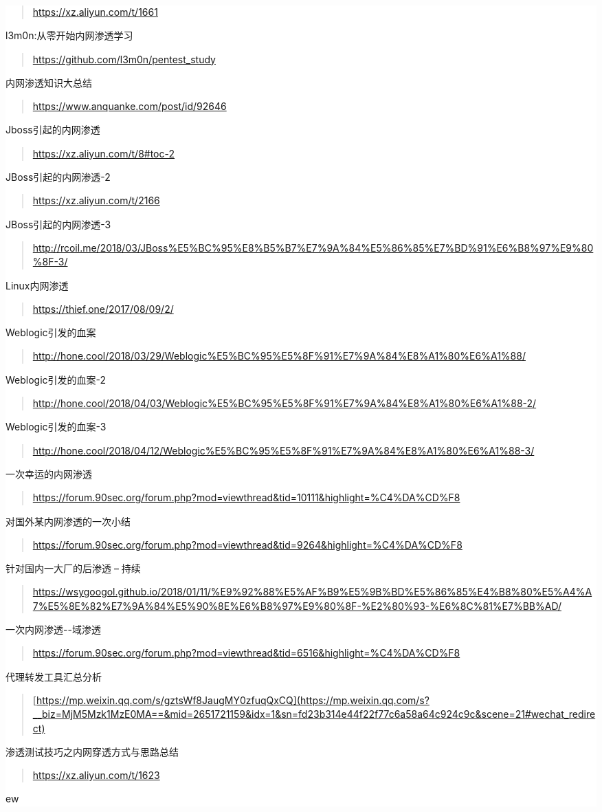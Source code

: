 > https://xz.aliyun.com/t/1661

l3m0n:从零开始内网渗透学习

> https://github.com/l3m0n/pentest_study

内网渗透知识大总结

> https://www.anquanke.com/post/id/92646

Jboss引起的内网渗透

> https://xz.aliyun.com/t/8#toc-2

JBoss引起的内网渗透-2

> https://xz.aliyun.com/t/2166

JBoss引起的内网渗透-3

> http://rcoil.me/2018/03/JBoss%E5%BC%95%E8%B5%B7%E7%9A%84%E5%86%85%E7%BD%91%E6%B8%97%E9%80%8F-3/

Linux内网渗透

> https://thief.one/2017/08/09/2/

Weblogic引发的血案

> http://hone.cool/2018/03/29/Weblogic%E5%BC%95%E5%8F%91%E7%9A%84%E8%A1%80%E6%A1%88/

Weblogic引发的血案-2

> http://hone.cool/2018/04/03/Weblogic%E5%BC%95%E5%8F%91%E7%9A%84%E8%A1%80%E6%A1%88-2/

Weblogic引发的血案-3

> http://hone.cool/2018/04/12/Weblogic%E5%BC%95%E5%8F%91%E7%9A%84%E8%A1%80%E6%A1%88-3/

一次幸运的内网渗透

> https://forum.90sec.org/forum.php?mod=viewthread&tid=10111&highlight=%C4%DA%CD%F8

对国外某内网渗透的一次小结

> https://forum.90sec.org/forum.php?mod=viewthread&tid=9264&highlight=%C4%DA%CD%F8

针对国内一大厂的后渗透 – 持续

> https://wsygoogol.github.io/2018/01/11/%E9%92%88%E5%AF%B9%E5%9B%BD%E5%86%85%E4%B8%80%E5%A4%A7%E5%8E%82%E7%9A%84%E5%90%8E%E6%B8%97%E9%80%8F-%E2%80%93-%E6%8C%81%E7%BB%AD/

一次内网渗透--域渗透

> https://forum.90sec.org/forum.php?mod=viewthread&tid=6516&highlight=%C4%DA%CD%F8

代理转发工具汇总分析

> [https://mp.weixin.qq.com/s/gztsWf8JaugMY0zfuqQxCQ](https://mp.weixin.qq.com/s?__biz=MjM5Mzk1MzE0MA==&mid=2651721159&idx=1&sn=fd23b314e44f22f77c6a58a64c924c9c&scene=21#wechat_redirect)

渗透测试技巧之内网穿透方式与思路总结

> https://xz.aliyun.com/t/1623

ew
